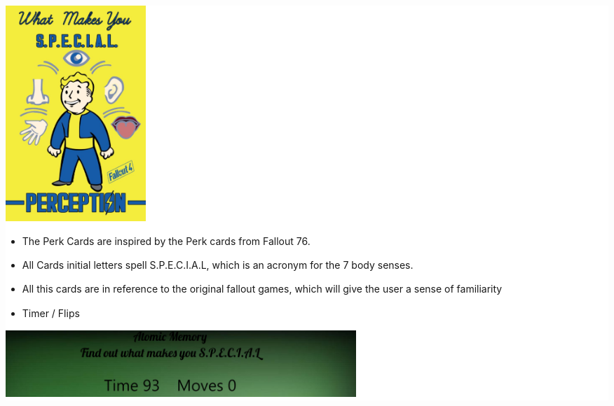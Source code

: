<img src="assets/img/perk-card-example.png" width="200">

  * The Perk Cards are inspired by the Perk cards from Fallout 76. 
  * All Cards initial letters spell S.P.E.C.I.A.L, which is an acronym for the 7 body senses.
  * All this cards are in reference to the original fallout games, which will give the user a sense of familiarity

* Timer / Flips


<img src="assets/img/Header-Timer-Move-counter.png" width="500">
